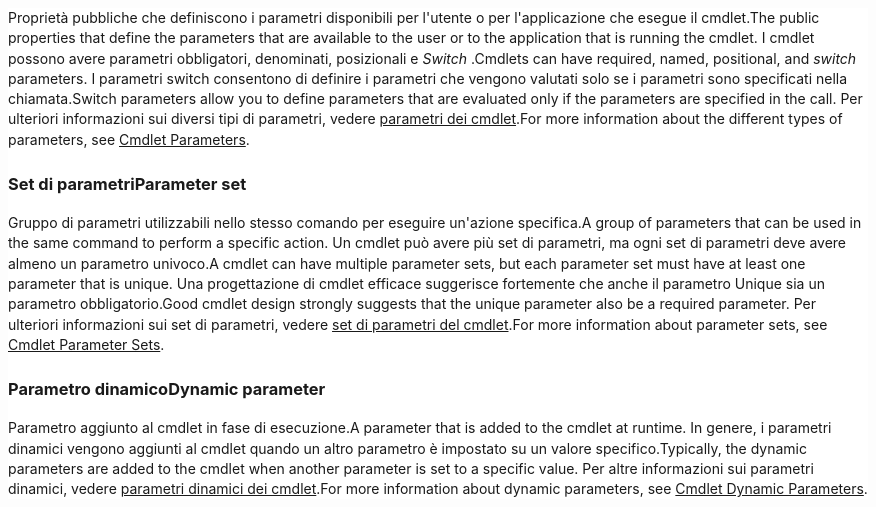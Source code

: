 <span data-ttu-id="e4b8c-122">Proprietà pubbliche che definiscono i parametri disponibili per l'utente o per l'applicazione che esegue il cmdlet.</span><span class="sxs-lookup"><span data-stu-id="e4b8c-122">The public properties that define the parameters that are available to the user or to the application that is running the cmdlet.</span></span>
<span data-ttu-id="e4b8c-123">I cmdlet possono avere parametri obbligatori, denominati, posizionali e *Switch* .</span><span class="sxs-lookup"><span data-stu-id="e4b8c-123">Cmdlets can have required, named, positional, and *switch* parameters.</span></span>
<span data-ttu-id="e4b8c-124">I parametri switch consentono di definire i parametri che vengono valutati solo se i parametri sono specificati nella chiamata.</span><span class="sxs-lookup"><span data-stu-id="e4b8c-124">Switch parameters allow you to define parameters that are evaluated only if the parameters are specified in the call.</span></span>
<span data-ttu-id="e4b8c-125">Per ulteriori informazioni sui diversi tipi di parametri, vedere [parametri dei cmdlet](cmdlet-parameters.md).</span><span class="sxs-lookup"><span data-stu-id="e4b8c-125">For more information about the different types of parameters, see [Cmdlet Parameters](cmdlet-parameters.md).</span></span>

### <a name="parameter-set"></a><span data-ttu-id="e4b8c-126">Set di parametri</span><span class="sxs-lookup"><span data-stu-id="e4b8c-126">Parameter set</span></span>

<span data-ttu-id="e4b8c-127">Gruppo di parametri utilizzabili nello stesso comando per eseguire un'azione specifica.</span><span class="sxs-lookup"><span data-stu-id="e4b8c-127">A group of parameters that can be used in the same command to perform a specific action.</span></span>
<span data-ttu-id="e4b8c-128">Un cmdlet può avere più set di parametri, ma ogni set di parametri deve avere almeno un parametro univoco.</span><span class="sxs-lookup"><span data-stu-id="e4b8c-128">A cmdlet can have multiple parameter sets, but each parameter set must have at least one parameter that is unique.</span></span>
<span data-ttu-id="e4b8c-129">Una progettazione di cmdlet efficace suggerisce fortemente che anche il parametro Unique sia un parametro obbligatorio.</span><span class="sxs-lookup"><span data-stu-id="e4b8c-129">Good cmdlet design strongly suggests that the unique parameter also be a required parameter.</span></span>
<span data-ttu-id="e4b8c-130">Per ulteriori informazioni sui set di parametri, vedere [set di parametri del cmdlet](cmdlet-parameter-sets.md).</span><span class="sxs-lookup"><span data-stu-id="e4b8c-130">For more information about parameter sets, see [Cmdlet Parameter Sets](cmdlet-parameter-sets.md).</span></span>

### <a name="dynamic-parameter"></a><span data-ttu-id="e4b8c-131">Parametro dinamico</span><span class="sxs-lookup"><span data-stu-id="e4b8c-131">Dynamic parameter</span></span>

<span data-ttu-id="e4b8c-132">Parametro aggiunto al cmdlet in fase di esecuzione.</span><span class="sxs-lookup"><span data-stu-id="e4b8c-132">A parameter that is added to the cmdlet at runtime.</span></span>
<span data-ttu-id="e4b8c-133">In genere, i parametri dinamici vengono aggiunti al cmdlet quando un altro parametro è impostato su un valore specifico.</span><span class="sxs-lookup"><span data-stu-id="e4b8c-133">Typically, the dynamic parameters are added to the cmdlet when another parameter is set to a specific value.</span></span>
<span data-ttu-id="e4b8c-134">Per altre informazioni sui parametri dinamici, vedere [parametri dinamici dei cmdlet](cmdlet-dynamic-parameters.md).</span><span class="sxs-lookup"><span data-stu-id="e4b8c-134">For more information about dynamic parameters, see [Cmdlet Dynamic Parameters](cmdlet-dynamic-parameters.md).</span></span>
